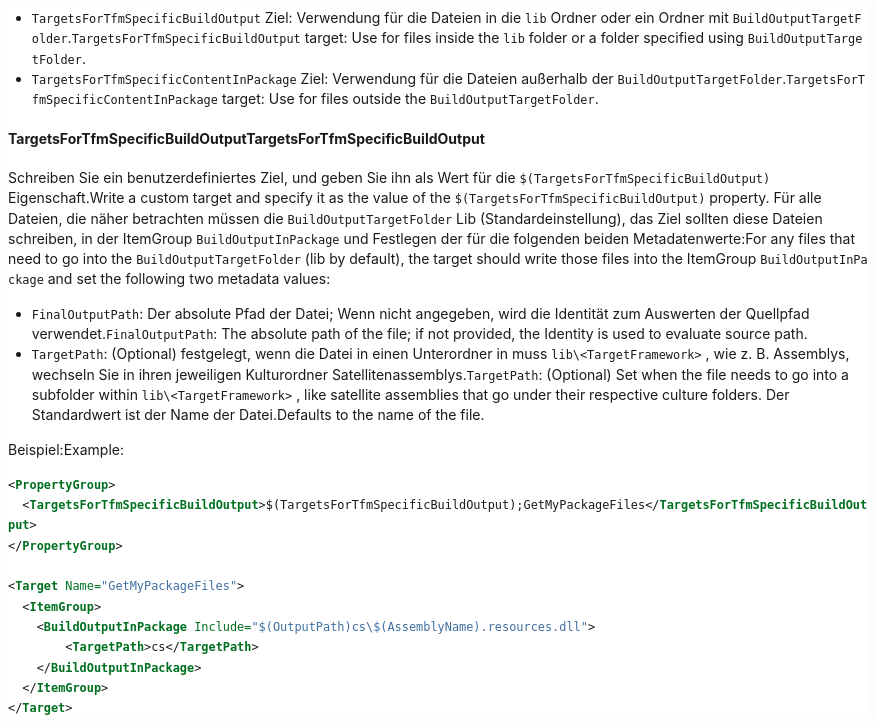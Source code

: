- <span data-ttu-id="65c0e-308">`TargetsForTfmSpecificBuildOutput` Ziel: Verwendung für die Dateien in die `lib` Ordner oder ein Ordner mit `BuildOutputTargetFolder`.</span><span class="sxs-lookup"><span data-stu-id="65c0e-308">`TargetsForTfmSpecificBuildOutput` target: Use for files inside the `lib` folder or a folder specified using `BuildOutputTargetFolder`.</span></span>
- <span data-ttu-id="65c0e-309">`TargetsForTfmSpecificContentInPackage` Ziel: Verwendung für die Dateien außerhalb der `BuildOutputTargetFolder`.</span><span class="sxs-lookup"><span data-stu-id="65c0e-309">`TargetsForTfmSpecificContentInPackage` target: Use for files outside the `BuildOutputTargetFolder`.</span></span>

#### <a name="targetsfortfmspecificbuildoutput"></a><span data-ttu-id="65c0e-310">TargetsForTfmSpecificBuildOutput</span><span class="sxs-lookup"><span data-stu-id="65c0e-310">TargetsForTfmSpecificBuildOutput</span></span>

<span data-ttu-id="65c0e-311">Schreiben Sie ein benutzerdefiniertes Ziel, und geben Sie ihn als Wert für die `$(TargetsForTfmSpecificBuildOutput)` Eigenschaft.</span><span class="sxs-lookup"><span data-stu-id="65c0e-311">Write a custom target and specify it as the value of the `$(TargetsForTfmSpecificBuildOutput)` property.</span></span> <span data-ttu-id="65c0e-312">Für alle Dateien, die näher betrachten müssen die `BuildOutputTargetFolder` Lib (Standardeinstellung), das Ziel sollten diese Dateien schreiben, in der ItemGroup `BuildOutputInPackage` und Festlegen der für die folgenden beiden Metadatenwerte:</span><span class="sxs-lookup"><span data-stu-id="65c0e-312">For any files that need to go into the `BuildOutputTargetFolder` (lib by default), the target should write those files into the ItemGroup `BuildOutputInPackage` and set the following two metadata values:</span></span>

- <span data-ttu-id="65c0e-313">`FinalOutputPath`: Der absolute Pfad der Datei; Wenn nicht angegeben, wird die Identität zum Auswerten der Quellpfad verwendet.</span><span class="sxs-lookup"><span data-stu-id="65c0e-313">`FinalOutputPath`: The absolute path of the file; if not provided, the Identity is used to evaluate source path.</span></span>
- <span data-ttu-id="65c0e-314">`TargetPath`: (Optional) festgelegt, wenn die Datei in einen Unterordner in muss `lib\<TargetFramework>` , wie z. B. Assemblys, wechseln Sie in ihren jeweiligen Kulturordner Satellitenassemblys.</span><span class="sxs-lookup"><span data-stu-id="65c0e-314">`TargetPath`:  (Optional) Set when the file needs to go into a subfolder within `lib\<TargetFramework>` , like satellite assemblies that go under their respective culture folders.</span></span> <span data-ttu-id="65c0e-315">Der Standardwert ist der Name der Datei.</span><span class="sxs-lookup"><span data-stu-id="65c0e-315">Defaults to the name of the file.</span></span>

<span data-ttu-id="65c0e-316">Beispiel:</span><span class="sxs-lookup"><span data-stu-id="65c0e-316">Example:</span></span>

```xml
<PropertyGroup>
  <TargetsForTfmSpecificBuildOutput>$(TargetsForTfmSpecificBuildOutput);GetMyPackageFiles</TargetsForTfmSpecificBuildOutput>
</PropertyGroup>

<Target Name="GetMyPackageFiles">
  <ItemGroup>
    <BuildOutputInPackage Include="$(OutputPath)cs\$(AssemblyName).resources.dll">
        <TargetPath>cs</TargetPath>
    </BuildOutputInPackage>
  </ItemGroup>
</Target>
```
